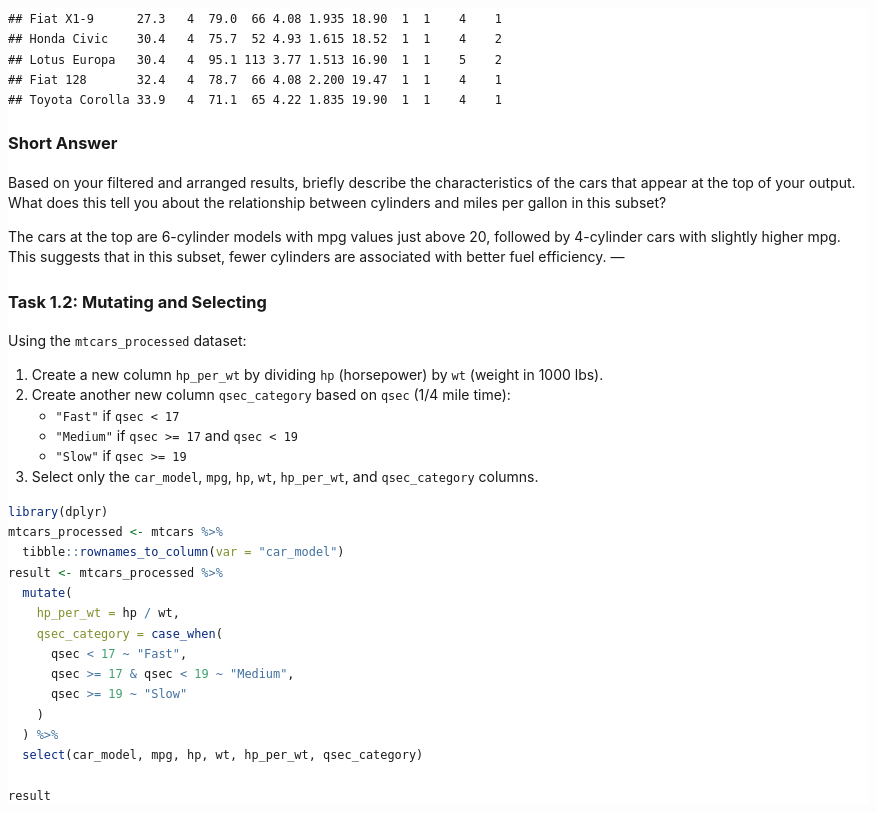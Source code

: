     ## Fiat X1-9      27.3   4  79.0  66 4.08 1.935 18.90  1  1    4    1
    ## Honda Civic    30.4   4  75.7  52 4.93 1.615 18.52  1  1    4    2
    ## Lotus Europa   30.4   4  95.1 113 3.77 1.513 16.90  1  1    5    2
    ## Fiat 128       32.4   4  78.7  66 4.08 2.200 19.47  1  1    4    1
    ## Toyota Corolla 33.9   4  71.1  65 4.22 1.835 19.90  1  1    4    1

### Short Answer

Based on your filtered and arranged results, briefly describe the
characteristics of the cars that appear at the top of your output. What
does this tell you about the relationship between cylinders and miles
per gallon in this subset?

The cars at the top are 6-cylinder models with mpg values just above 20,
followed by 4-cylinder cars with slightly higher mpg. This suggests that
in this subset, fewer cylinders are associated with better fuel
efficiency. —

### Task 1.2: Mutating and Selecting

Using the `mtcars_processed` dataset:

1.  Create a new column `hp_per_wt` by dividing `hp` (horsepower) by
    `wt` (weight in 1000 lbs).
2.  Create another new column `qsec_category` based on `qsec` (1/4 mile
    time):
    - `"Fast"` if `qsec < 17`
    - `"Medium"` if `qsec >= 17` and `qsec < 19`
    - `"Slow"` if `qsec >= 19`
3.  Select only the `car_model`, `mpg`, `hp`, `wt`, `hp_per_wt`, and
    `qsec_category` columns.

``` r
library(dplyr)
mtcars_processed <- mtcars %>%
  tibble::rownames_to_column(var = "car_model")
result <- mtcars_processed %>%
  mutate(
    hp_per_wt = hp / wt,
    qsec_category = case_when(
      qsec < 17 ~ "Fast",
      qsec >= 17 & qsec < 19 ~ "Medium",
      qsec >= 19 ~ "Slow"
    )
  ) %>%
  select(car_model, mpg, hp, wt, hp_per_wt, qsec_category)

result
```
